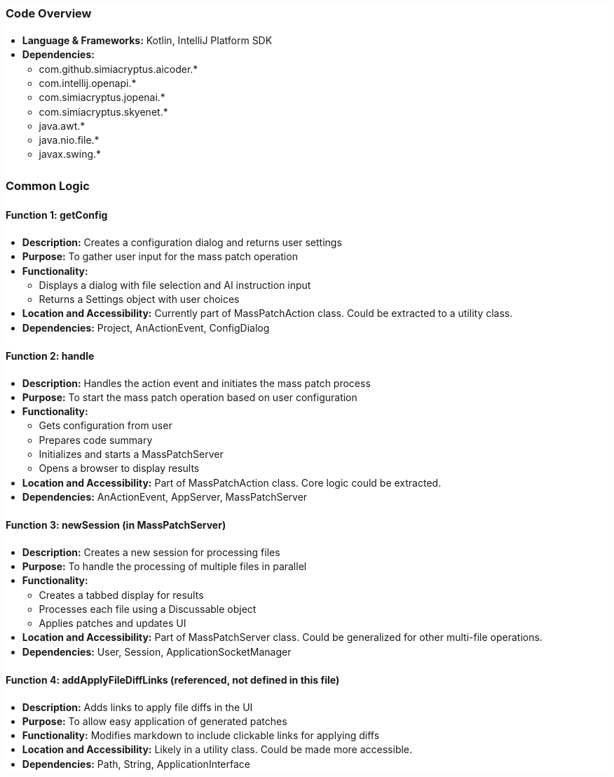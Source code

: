 
### Code Overview
- **Language & Frameworks:** Kotlin, IntelliJ Platform SDK
- **Dependencies:** 
  - com.github.simiacryptus.aicoder.*
  - com.intellij.openapi.*
  - com.simiacryptus.jopenai.*
  - com.simiacryptus.skyenet.*
  - java.awt.*
  - java.nio.file.*
  - javax.swing.*


### Common Logic


#### Function 1: getConfig
- **Description:** Creates a configuration dialog and returns user settings
- **Purpose:** To gather user input for the mass patch operation
- **Functionality:** 
  - Displays a dialog with file selection and AI instruction input
  - Returns a Settings object with user choices
- **Location and Accessibility:** Currently part of MassPatchAction class. Could be extracted to a utility class.
- **Dependencies:** Project, AnActionEvent, ConfigDialog


#### Function 2: handle
- **Description:** Handles the action event and initiates the mass patch process
- **Purpose:** To start the mass patch operation based on user configuration
- **Functionality:**
  - Gets configuration from user
  - Prepares code summary
  - Initializes and starts a MassPatchServer
  - Opens a browser to display results
- **Location and Accessibility:** Part of MassPatchAction class. Core logic could be extracted.
- **Dependencies:** AnActionEvent, AppServer, MassPatchServer


#### Function 3: newSession (in MassPatchServer)
- **Description:** Creates a new session for processing files
- **Purpose:** To handle the processing of multiple files in parallel
- **Functionality:**
  - Creates a tabbed display for results
  - Processes each file using a Discussable object
  - Applies patches and updates UI
- **Location and Accessibility:** Part of MassPatchServer class. Could be generalized for other multi-file operations.
- **Dependencies:** User, Session, ApplicationSocketManager


#### Function 4: addApplyFileDiffLinks (referenced, not defined in this file)
- **Description:** Adds links to apply file diffs in the UI
- **Purpose:** To allow easy application of generated patches
- **Functionality:** Modifies markdown to include clickable links for applying diffs
- **Location and Accessibility:** Likely in a utility class. Could be made more accessible.
- **Dependencies:** Path, String, ApplicationInterface
